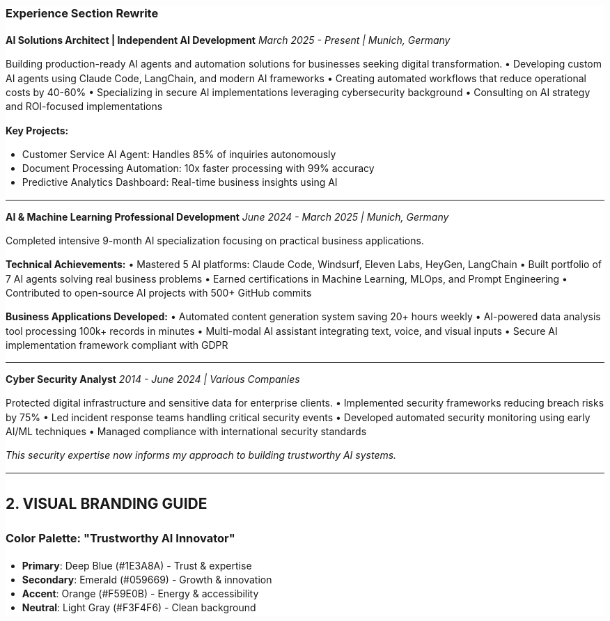 ### **Experience Section Rewrite**

**AI Solutions Architect | Independent AI Development**
*March 2025 - Present | Munich, Germany*

Building production-ready AI agents and automation solutions for businesses seeking digital transformation.
• Developing custom AI agents using Claude Code, LangChain, and modern AI frameworks
• Creating automated workflows that reduce operational costs by 40-60%
• Specializing in secure AI implementations leveraging cybersecurity background
• Consulting on AI strategy and ROI-focused implementations

**Key Projects:**
- Customer Service AI Agent: Handles 85% of inquiries autonomously
- Document Processing Automation: 10x faster processing with 99% accuracy
- Predictive Analytics Dashboard: Real-time business insights using AI

---

**AI & Machine Learning Professional Development**
*June 2024 - March 2025 | Munich, Germany*

Completed intensive 9-month AI specialization focusing on practical business applications.

**Technical Achievements:**
• Mastered 5 AI platforms: Claude Code, Windsurf, Eleven Labs, HeyGen, LangChain
• Built portfolio of 7 AI agents solving real business problems
• Earned certifications in Machine Learning, MLOps, and Prompt Engineering
• Contributed to open-source AI projects with 500+ GitHub commits

**Business Applications Developed:**
• Automated content generation system saving 20+ hours weekly
• AI-powered data analysis tool processing 100k+ records in minutes
• Multi-modal AI assistant integrating text, voice, and visual inputs
• Secure AI implementation framework compliant with GDPR

---

**Cyber Security Analyst**
*2014 - June 2024 | Various Companies*

Protected digital infrastructure and sensitive data for enterprise clients.
• Implemented security frameworks reducing breach risks by 75%
• Led incident response teams handling critical security events
• Developed automated security monitoring using early AI/ML techniques
• Managed compliance with international security standards

*This security expertise now informs my approach to building trustworthy AI systems.*

---

## 2. VISUAL BRANDING GUIDE

### **Color Palette: "Trustworthy AI Innovator"**
- **Primary**: Deep Blue (#1E3A8A) - Trust & expertise
- **Secondary**: Emerald (#059669) - Growth & innovation  
- **Accent**: Orange (#F59E0B) - Energy & accessibility
- **Neutral**: Light Gray (#F3F4F6) - Clean background
